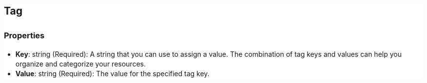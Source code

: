 ## Tag
### Properties
* **Key**: string (Required): A string that you can use to assign a value. The combination of tag keys and values can help you organize and categorize your resources.
* **Value**: string (Required): The value for the specified tag key.

